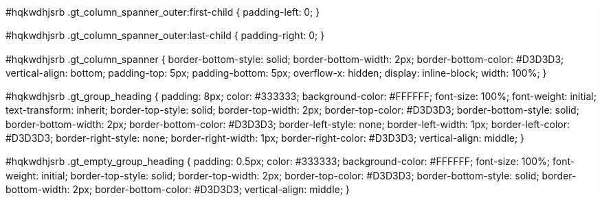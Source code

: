 #hqkwdhjsrb .gt_column_spanner_outer:first-child {
  padding-left: 0;
}

#hqkwdhjsrb .gt_column_spanner_outer:last-child {
  padding-right: 0;
}

#hqkwdhjsrb .gt_column_spanner {
  border-bottom-style: solid;
  border-bottom-width: 2px;
  border-bottom-color: #D3D3D3;
  vertical-align: bottom;
  padding-top: 5px;
  padding-bottom: 5px;
  overflow-x: hidden;
  display: inline-block;
  width: 100%;
}

#hqkwdhjsrb .gt_group_heading {
  padding: 8px;
  color: #333333;
  background-color: #FFFFFF;
  font-size: 100%;
  font-weight: initial;
  text-transform: inherit;
  border-top-style: solid;
  border-top-width: 2px;
  border-top-color: #D3D3D3;
  border-bottom-style: solid;
  border-bottom-width: 2px;
  border-bottom-color: #D3D3D3;
  border-left-style: none;
  border-left-width: 1px;
  border-left-color: #D3D3D3;
  border-right-style: none;
  border-right-width: 1px;
  border-right-color: #D3D3D3;
  vertical-align: middle;
}

#hqkwdhjsrb .gt_empty_group_heading {
  padding: 0.5px;
  color: #333333;
  background-color: #FFFFFF;
  font-size: 100%;
  font-weight: initial;
  border-top-style: solid;
  border-top-width: 2px;
  border-top-color: #D3D3D3;
  border-bottom-style: solid;
  border-bottom-width: 2px;
  border-bottom-color: #D3D3D3;
  vertical-align: middle;
}
